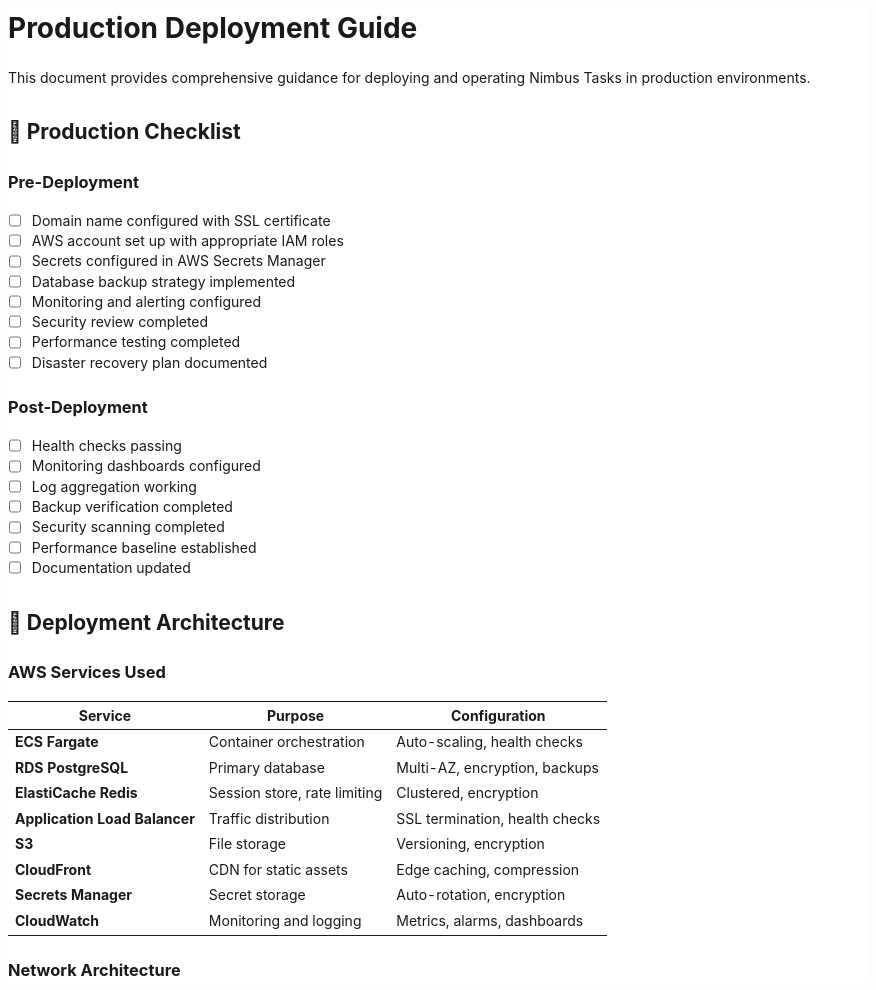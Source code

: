 # Production Deployment Guide

This document provides comprehensive guidance for deploying and operating Nimbus Tasks in production environments.

## 🎯 Production Checklist

### Pre-Deployment
- [ ] Domain name configured with SSL certificate
- [ ] AWS account set up with appropriate IAM roles
- [ ] Secrets configured in AWS Secrets Manager
- [ ] Database backup strategy implemented
- [ ] Monitoring and alerting configured
- [ ] Security review completed
- [ ] Performance testing completed
- [ ] Disaster recovery plan documented

### Post-Deployment
- [ ] Health checks passing
- [ ] Monitoring dashboards configured
- [ ] Log aggregation working
- [ ] Backup verification completed
- [ ] Security scanning completed
- [ ] Performance baseline established
- [ ] Documentation updated

## 🚀 Deployment Architecture

### AWS Services Used

| Service | Purpose | Configuration |
|---------|---------|---------------|
| **ECS Fargate** | Container orchestration | Auto-scaling, health checks |
| **RDS PostgreSQL** | Primary database | Multi-AZ, encryption, backups |
| **ElastiCache Redis** | Session store, rate limiting | Clustered, encryption |
| **Application Load Balancer** | Traffic distribution | SSL termination, health checks |
| **S3** | File storage | Versioning, encryption |
| **CloudFront** | CDN for static assets | Edge caching, compression |
| **Secrets Manager** | Secret storage | Auto-rotation, encryption |
| **CloudWatch** | Monitoring and logging | Metrics, alarms, dashboards |

### Network Architecture
